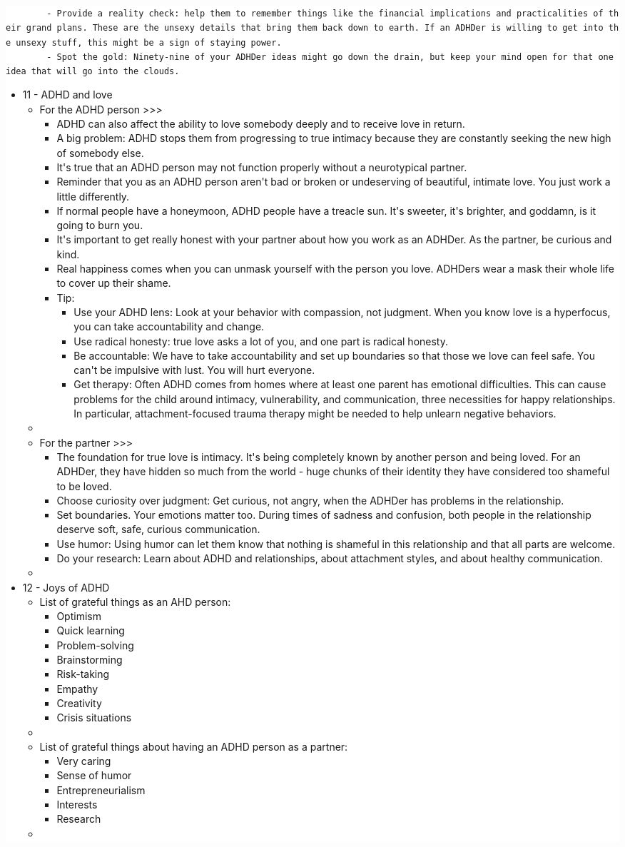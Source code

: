             - Provide a reality check: help them to remember things like the financial implications and practicalities of their grand plans. These are the unsexy details that bring them back down to earth. If an ADHDer is willing to get into the unsexy stuff, this might be a sign of staying power.
            - Spot the gold: Ninety-nine of your ADHDer ideas might go down the drain, but keep your mind open for that one idea that will go into the clouds.
- 11 - ADHD and love
    - For the ADHD person >>>
        - ADHD can also affect the ability to love somebody deeply and to receive love in return.
        - A big problem: ADHD stops them from progressing to true intimacy because they are constantly seeking the new high of somebody else.
        - It's true that an ADHD person may not function properly without a neurotypical partner. 
        - Reminder that you as an ADHD person aren't bad or broken or undeserving of beautiful, intimate love. You just work a little differently.
        - If normal people have a honeymoon, ADHD people have a treacle sun. It's sweeter, it's brighter, and goddamn, is it going to burn you.
        - It's important to get really honest with your partner about how you work as an ADHDer. As the partner, be curious and kind.
        - Real happiness comes when you can unmask yourself with the person you love. ADHDers wear a mask their whole life to cover up their shame.
        - Tip:
            - Use your ADHD lens: Look at your behavior with compassion, not judgment. When you know love is a hyperfocus, you can take accountability and change.
            - Use radical honesty: true love asks a lot of you, and one part is radical honesty.
            - Be accountable: We have to take accountability and set up boundaries so that those we love can feel safe. You can't be impulsive with lust. You will hurt everyone. 
            - Get therapy: Often ADHD comes from homes where at least one parent has emotional difficulties. This can cause problems for the child around intimacy, vulnerability, and communication, three necessities for happy relationships. In particular, attachment-focused trauma therapy might be needed to help unlearn negative behaviors. 
    - 
    - For the partner >>>
        - The foundation for true love is intimacy. It's being completely known by another person and being loved. For an ADHDer, they have hidden so much from the world - huge chunks of their identity they have considered too shameful to be loved.
        - Choose curiosity over judgment: Get curious, not angry, when the ADHDer has problems in the relationship. 
        - Set boundaries. Your emotions matter too. During times of sadness and confusion, both people in the relationship deserve soft, safe, curious communication. 
        - Use humor: Using humor can let them know that nothing is shameful in this relationship and that all parts are welcome.
        - Do your research: Learn about ADHD and relationships, about attachment styles, and about healthy communication.
    - 
- 12 - Joys of ADHD
    - List of grateful things as an AHD person:
        - Optimism
        - Quick learning
        - Problem-solving
        - Brainstorming
        - Risk-taking
        - Empathy
        - Creativity
        - Crisis situations
    - 
    - List of grateful things about having an ADHD person as a partner:
        - Very caring
        - Sense of humor
        - Entrepreneurialism
        - Interests
        - Research
    - 
